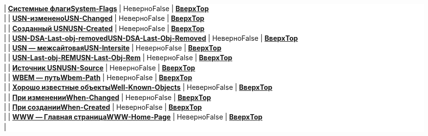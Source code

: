 | [<span data-ttu-id="e70ca-399">**Системные флаги**</span><span class="sxs-lookup"><span data-stu-id="e70ca-399">**System-Flags**</span></span>](a-systemflags.md)                                       | <span data-ttu-id="e70ca-400">Неверно</span><span class="sxs-lookup"><span data-stu-id="e70ca-400">False</span></span>     | [<span data-ttu-id="e70ca-401">**Вверх**</span><span class="sxs-lookup"><span data-stu-id="e70ca-401">**Top**</span></span>](c-top.md)<br/> |
| [<span data-ttu-id="e70ca-402">**USN-изменено**</span><span class="sxs-lookup"><span data-stu-id="e70ca-402">**USN-Changed**</span></span>](a-usnchanged.md)                                         | <span data-ttu-id="e70ca-403">Неверно</span><span class="sxs-lookup"><span data-stu-id="e70ca-403">False</span></span>     | [<span data-ttu-id="e70ca-404">**Вверх**</span><span class="sxs-lookup"><span data-stu-id="e70ca-404">**Top**</span></span>](c-top.md)<br/> |
| [<span data-ttu-id="e70ca-405">**Созданный USN**</span><span class="sxs-lookup"><span data-stu-id="e70ca-405">**USN-Created**</span></span>](a-usncreated.md)                                         | <span data-ttu-id="e70ca-406">Неверно</span><span class="sxs-lookup"><span data-stu-id="e70ca-406">False</span></span>     | [<span data-ttu-id="e70ca-407">**Вверх**</span><span class="sxs-lookup"><span data-stu-id="e70ca-407">**Top**</span></span>](c-top.md)<br/> |
| [<span data-ttu-id="e70ca-408">**USN-DSA-Last-obj-removed**</span><span class="sxs-lookup"><span data-stu-id="e70ca-408">**USN-DSA-Last-Obj-Removed**</span></span>](a-usndsalastobjremoved.md)                  | <span data-ttu-id="e70ca-409">Неверно</span><span class="sxs-lookup"><span data-stu-id="e70ca-409">False</span></span>     | [<span data-ttu-id="e70ca-410">**Вверх**</span><span class="sxs-lookup"><span data-stu-id="e70ca-410">**Top**</span></span>](c-top.md)<br/> |
| [<span data-ttu-id="e70ca-411">**USN — межсайтовая**</span><span class="sxs-lookup"><span data-stu-id="e70ca-411">**USN-Intersite**</span></span>](a-usnintersite.md)                                     | <span data-ttu-id="e70ca-412">Неверно</span><span class="sxs-lookup"><span data-stu-id="e70ca-412">False</span></span>     | [<span data-ttu-id="e70ca-413">**Вверх**</span><span class="sxs-lookup"><span data-stu-id="e70ca-413">**Top**</span></span>](c-top.md)<br/> |
| [<span data-ttu-id="e70ca-414">**USN-Last-obj-REM**</span><span class="sxs-lookup"><span data-stu-id="e70ca-414">**USN-Last-Obj-Rem**</span></span>](a-usnlastobjrem.md)                                 | <span data-ttu-id="e70ca-415">Неверно</span><span class="sxs-lookup"><span data-stu-id="e70ca-415">False</span></span>     | [<span data-ttu-id="e70ca-416">**Вверх**</span><span class="sxs-lookup"><span data-stu-id="e70ca-416">**Top**</span></span>](c-top.md)<br/> |
| [<span data-ttu-id="e70ca-417">**Источник USN**</span><span class="sxs-lookup"><span data-stu-id="e70ca-417">**USN-Source**</span></span>](a-usnsource.md)                                           | <span data-ttu-id="e70ca-418">Неверно</span><span class="sxs-lookup"><span data-stu-id="e70ca-418">False</span></span>     | [<span data-ttu-id="e70ca-419">**Вверх**</span><span class="sxs-lookup"><span data-stu-id="e70ca-419">**Top**</span></span>](c-top.md)<br/> |
| [<span data-ttu-id="e70ca-420">**WBEM — путь**</span><span class="sxs-lookup"><span data-stu-id="e70ca-420">**Wbem-Path**</span></span>](a-wbempath.md)                                             | <span data-ttu-id="e70ca-421">Неверно</span><span class="sxs-lookup"><span data-stu-id="e70ca-421">False</span></span>     | [<span data-ttu-id="e70ca-422">**Вверх**</span><span class="sxs-lookup"><span data-stu-id="e70ca-422">**Top**</span></span>](c-top.md)<br/> |
| [<span data-ttu-id="e70ca-423">**Хорошо известные объекты**</span><span class="sxs-lookup"><span data-stu-id="e70ca-423">**Well-Known-Objects**</span></span>](a-wellknownobjects.md)                            | <span data-ttu-id="e70ca-424">Неверно</span><span class="sxs-lookup"><span data-stu-id="e70ca-424">False</span></span>     | [<span data-ttu-id="e70ca-425">**Вверх**</span><span class="sxs-lookup"><span data-stu-id="e70ca-425">**Top**</span></span>](c-top.md)<br/> |
| [<span data-ttu-id="e70ca-426">**При изменении**</span><span class="sxs-lookup"><span data-stu-id="e70ca-426">**When-Changed**</span></span>](a-whenchanged.md)                                       | <span data-ttu-id="e70ca-427">Неверно</span><span class="sxs-lookup"><span data-stu-id="e70ca-427">False</span></span>     | [<span data-ttu-id="e70ca-428">**Вверх**</span><span class="sxs-lookup"><span data-stu-id="e70ca-428">**Top**</span></span>](c-top.md)<br/> |
| [<span data-ttu-id="e70ca-429">**При создании**</span><span class="sxs-lookup"><span data-stu-id="e70ca-429">**When-Created**</span></span>](a-whencreated.md)                                       | <span data-ttu-id="e70ca-430">Неверно</span><span class="sxs-lookup"><span data-stu-id="e70ca-430">False</span></span>     | [<span data-ttu-id="e70ca-431">**Вверх**</span><span class="sxs-lookup"><span data-stu-id="e70ca-431">**Top**</span></span>](c-top.md)<br/> |
| [<span data-ttu-id="e70ca-432">**WWW — Главная страница**</span><span class="sxs-lookup"><span data-stu-id="e70ca-432">**WWW-Home-Page**</span></span>](a-wwwhomepage.md)                                      | <span data-ttu-id="e70ca-433">Неверно</span><span class="sxs-lookup"><span data-stu-id="e70ca-433">False</span></span>     | [<span data-ttu-id="e70ca-434">**Вверх**</span><span class="sxs-lookup"><span data-stu-id="e70ca-434">**Top**</span></span>](c-top.md)<br/> |